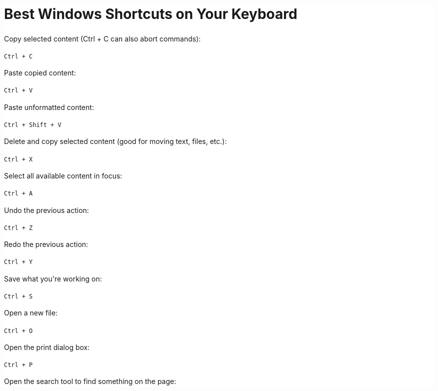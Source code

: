 # Best Windows Shortcuts on Your Keyboard

Copy selected content (Ctrl + C can also abort commands):

```
Ctrl + C
```

Paste copied content:

```
Ctrl + V
```

Paste unformatted content:

```
Ctrl + Shift + V
```

Delete and copy selected content (good for moving text, files, etc.):

```
Ctrl + X
```

Select all available content in focus:

```
Ctrl + A
```

Undo the previous action:

```
Ctrl + Z
```

Redo the previous action:

```
Ctrl + Y
```

Save what you're working on:

```
Ctrl + S
```

Open a new file:

```
Ctrl + O
```

Open the print dialog box:

```
Ctrl + P
```

Open the search tool to find something on the page:
